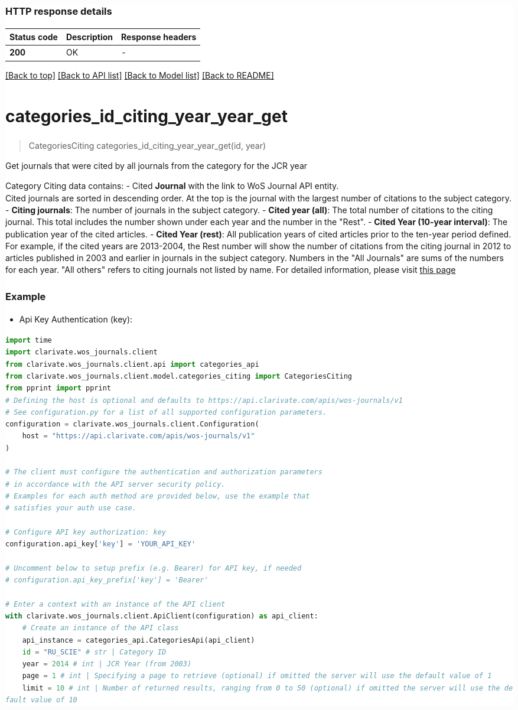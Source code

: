 
### HTTP response details

| Status code | Description | Response headers |
|-------------|-------------|------------------|
**200** | OK |  -  |

[[Back to top]](#) [[Back to API list]](../README.md#documentation-for-api-endpoints) [[Back to Model list]](../README.md#documentation-for-models) [[Back to README]](../README.md)

# **categories_id_citing_year_year_get**
> CategoriesCiting categories_id_citing_year_year_get(id, year)

Get journals that were cited by all journals from the category for the JCR year

Category Citing data contains:  - Cited **Journal** with the link to WoS Journal API entity.<br /> Cited journals are sorted in descending order. At the top is the journal with the largest number of citations to the subject category. - **Citing journals**: The number of journals in the subject category. - **Cited year (all)**:  The total number of citations to the citing journal. This total includes the number shown under each year and the number in the \"Rest\". - **Cited Year (10-year interval)**: The publication year of the cited articles. - **Cited Year (rest)**: All publication years of cited articles prior to the ten-year period defined. For example, if the cited years are 2013-2004, the Rest number will show the number of citations from the citing journal in 2012 to articles published in 2003 and earlier in journals in the subject category.     Numbers in the \"All Journals\" are sums of the numbers for each year. \"All others\" refers to citing journals not listed by name.    For detailed information, please visit [this page](http://jcr.help.clarivate.com/Content/citing-category-data.htm)

### Example

* Api Key Authentication (key):

```python
import time
import clarivate.wos_journals.client
from clarivate.wos_journals.client.api import categories_api
from clarivate.wos_journals.client.model.categories_citing import CategoriesCiting
from pprint import pprint
# Defining the host is optional and defaults to https://api.clarivate.com/apis/wos-journals/v1
# See configuration.py for a list of all supported configuration parameters.
configuration = clarivate.wos_journals.client.Configuration(
    host = "https://api.clarivate.com/apis/wos-journals/v1"
)

# The client must configure the authentication and authorization parameters
# in accordance with the API server security policy.
# Examples for each auth method are provided below, use the example that
# satisfies your auth use case.

# Configure API key authorization: key
configuration.api_key['key'] = 'YOUR_API_KEY'

# Uncomment below to setup prefix (e.g. Bearer) for API key, if needed
# configuration.api_key_prefix['key'] = 'Bearer'

# Enter a context with an instance of the API client
with clarivate.wos_journals.client.ApiClient(configuration) as api_client:
    # Create an instance of the API class
    api_instance = categories_api.CategoriesApi(api_client)
    id = "RU_SCIE" # str | Category ID
    year = 2014 # int | JCR Year (from 2003)
    page = 1 # int | Specifying a page to retrieve (optional) if omitted the server will use the default value of 1
    limit = 10 # int | Number of returned results, ranging from 0 to 50 (optional) if omitted the server will use the default value of 10
```